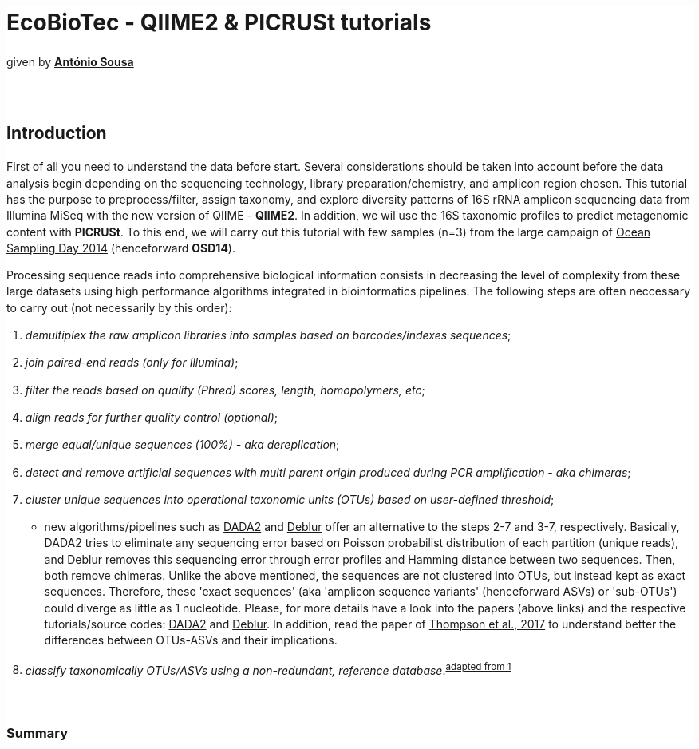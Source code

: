 # EcoBioTec - QIIME2 & PICRUSt tutorials
given by [**António Sousa**](https://antonioggsousa.github.io)

<br>

## Introduction

First of all you need to understand the data before start. Several considerations should be taken into account before the data analysis begin depending on the sequencing technology, library preparation/chemistry, and amplicon region chosen. This tutorial has the purpose to preprocess/filter, assign taxonomy, and explore diversity 
patterns of 16S rRNA amplicon sequencing data from Illumina MiSeq with the new version of QIIME - **QIIME2**. In addition, we wil use the 16S taxonomic profiles to predict metagenomic content with **PICRUSt**. To this end, we will carry out this tutorial with few samples (n=3) from the large campaign of [Ocean Sampling Day 2014](https://www.microb3.eu/events/workshops/ocean-sampling-day-2014.html) (henceforward **OSD14**). 

Processing sequence reads into comprehensive biological information consists in decreasing the level of complexity 
from these large datasets using high performance algorithms integrated in bioinformatics pipelines. 
The following steps are often neccessary to carry out (not necessarily by this order):

1. *demultiplex the raw amplicon libraries into samples based on barcodes/indexes sequences*; 
2. *join paired-end reads (only for Illumina)*;
3. *filter the reads based on quality (Phred) scores, length, homopolymers, etc*; 
4. *align reads for further quality control (optional)*; 
5. *merge equal/unique sequences (100%) - aka dereplication*; 
6. *detect and remove artificial sequences with multi parent origin produced during PCR amplification - aka chimeras*; 
7. *cluster unique sequences into operational taxonomic units (OTUs) based on user-defined threshold*; 

    * new algorithms/pipelines such as [DADA2](https://www.nature.com/articles/nmeth.3869) and [Deblur](http://msystems.asm.org/content/2/2/e00191-16) offer an alternative to the steps 2-7 and 3-7, respectively. Basically, DADA2 tries to eliminate any sequencing error based on Poisson probabilist distribution of each partition (unique reads), and Deblur removes this sequencing error through error profiles and Hamming distance between two sequences. Then, both remove chimeras. Unlike the above mentioned, the sequences are not clustered into OTUs, but instead kept as exact sequences. Therefore, these 'exact sequences' (aka 'amplicon sequence variants' (henceforward ASVs) or 'sub-OTUs') could diverge as little as 1 nucleotide. Please, for more details have a look into the papers (above links) and the respective tutorials/source codes: [DADA2](https://benjjneb.github.io/dada2/index.html) and [Deblur](https://github.com/biocore/deblur). In addition, read the paper of [Thompson et al., 2017](https://www.nature.com/articles/nature24621) to understand better the differences between OTUs-ASVs and their implications.

8. *classify taxonomically OTUs/ASVs using a non-redundant, reference database*.<sup>[adapted from 1](#fn1)</sup>

<br>

### Summary
